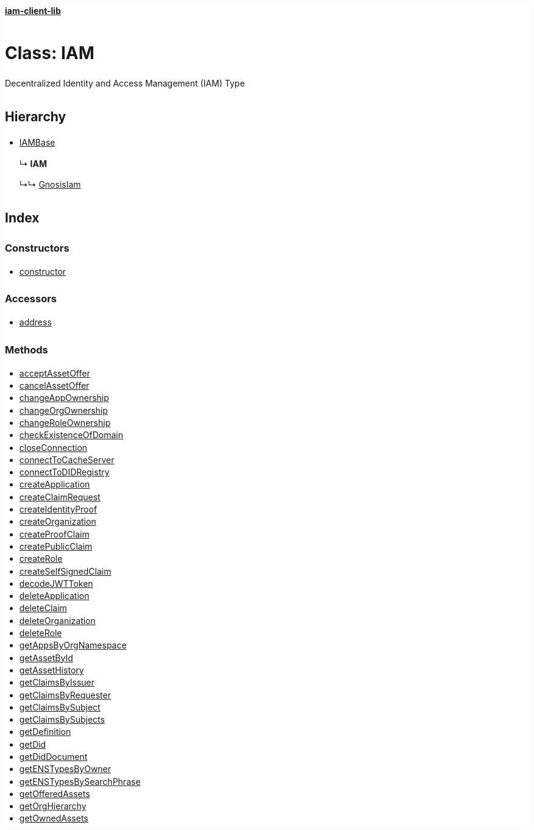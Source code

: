 **[iam-client-lib](../README.md)**

# Class: IAM

Decentralized Identity and Access Management (IAM) Type

## Hierarchy

* [IAMBase](iambase.md)

  ↳ **IAM**

  ↳↳ [GnosisIam](gnosisiam.md)

## Index

### Constructors

* [constructor](iam.md#constructor)

### Accessors

* [address](iam.md#address)

### Methods

* [acceptAssetOffer](iam.md#acceptassetoffer)
* [cancelAssetOffer](iam.md#cancelassetoffer)
* [changeAppOwnership](iam.md#changeappownership)
* [changeOrgOwnership](iam.md#changeorgownership)
* [changeRoleOwnership](iam.md#changeroleownership)
* [checkExistenceOfDomain](iam.md#checkexistenceofdomain)
* [closeConnection](iam.md#closeconnection)
* [connectToCacheServer](iam.md#connecttocacheserver)
* [connectToDIDRegistry](iam.md#connecttodidregistry)
* [createApplication](iam.md#createapplication)
* [createClaimRequest](iam.md#createclaimrequest)
* [createIdentityProof](iam.md#createidentityproof)
* [createOrganization](iam.md#createorganization)
* [createProofClaim](iam.md#createproofclaim)
* [createPublicClaim](iam.md#createpublicclaim)
* [createRole](iam.md#createrole)
* [createSelfSignedClaim](iam.md#createselfsignedclaim)
* [decodeJWTToken](iam.md#decodejwttoken)
* [deleteApplication](iam.md#deleteapplication)
* [deleteClaim](iam.md#deleteclaim)
* [deleteOrganization](iam.md#deleteorganization)
* [deleteRole](iam.md#deleterole)
* [getAppsByOrgNamespace](iam.md#getappsbyorgnamespace)
* [getAssetById](iam.md#getassetbyid)
* [getAssetHistory](iam.md#getassethistory)
* [getClaimsByIssuer](iam.md#getclaimsbyissuer)
* [getClaimsByRequester](iam.md#getclaimsbyrequester)
* [getClaimsBySubject](iam.md#getclaimsbysubject)
* [getClaimsBySubjects](iam.md#getclaimsbysubjects)
* [getDefinition](iam.md#getdefinition)
* [getDid](iam.md#getdid)
* [getDidDocument](iam.md#getdiddocument)
* [getENSTypesByOwner](iam.md#getenstypesbyowner)
* [getENSTypesBySearchPhrase](iam.md#getenstypesbysearchphrase)
* [getOfferedAssets](iam.md#getofferedassets)
* [getOrgHierarchy](iam.md#getorghierarchy)
* [getOwnedAssets](iam.md#getownedassets)